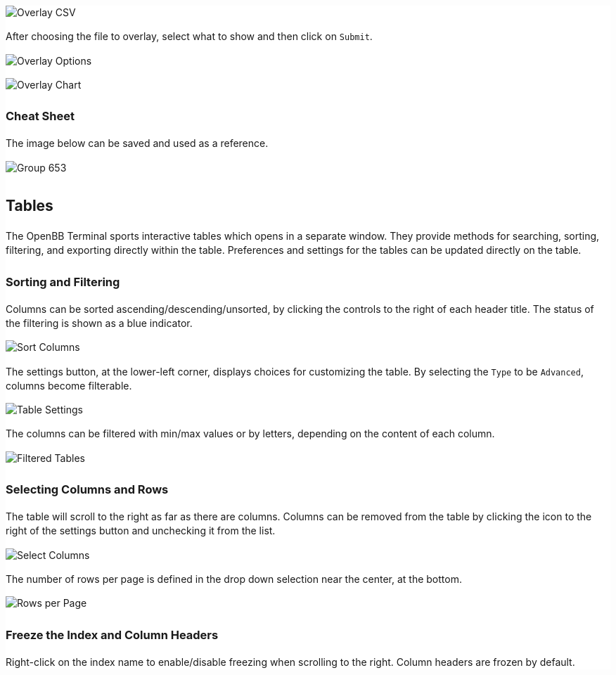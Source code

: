 ![Overlay CSV](https://user-images.githubusercontent.com/85772166/233248522-16b539f4-b0ae-4c30-8c72-dfa59d0c0cfb.png)

After choosing the file to overlay, select what to show and then click on `Submit`.

![Overlay Options](https://user-images.githubusercontent.com/85772166/233250634-44864da0-0936-4d3c-8de2-c8374d26c1d2.png)

![Overlay Chart](https://user-images.githubusercontent.com/85772166/233248639-6d12b16d-471f-4550-a8ab-8d8c18eeabb3.png)

### Cheat Sheet

The image below can be saved and used as a reference.

![Group 653](https://user-images.githubusercontent.com/85772166/234313541-3d725e1c-ce48-4413-9267-b03571e0eccd.png)


## Tables

The OpenBB Terminal sports interactive tables which opens in a separate window. They provide methods for searching, sorting, filtering, and exporting directly within the table.  Preferences and settings for the tables can be updated directly on the table.

### Sorting and Filtering

Columns can be sorted ascending/descending/unsorted, by clicking the controls to the right of each header title.  The status of the filtering is shown as a blue indicator.

![Sort Columns](https://user-images.githubusercontent.com/85772166/233248754-20c18390-a7af-490c-9571-876447b1b0ae.png)

The settings button, at the lower-left corner, displays choices for customizing the table.  By selecting the `Type` to be `Advanced`, columns become filterable.

![Table Settings](https://user-images.githubusercontent.com/85772166/233248876-0d788ff4-974d-4d92-8186-56864469870a.png)

The columns can be filtered with min/max values or by letters, depending on the content of each column.

![Filtered Tables](https://user-images.githubusercontent.com/85772166/233248923-45873bf1-de6b-40f8-a4aa-05e7c3d21ab0.png)

### Selecting Columns and Rows

The table will scroll to the right as far as there are columns.  Columns can be removed from the table by clicking the icon to the right of the settings button and unchecking it from the list.

![Select Columns](https://user-images.githubusercontent.com/85772166/233248976-849791a6-c126-437c-bb54-454ba6ea4fa2.png)

The number of rows per page is defined in the drop down selection near the center, at the bottom.

![Rows per Page](https://user-images.githubusercontent.com/85772166/233249018-8269896d-72f7-4e72-a4d4-2715d1f11b96.png)

### Freeze the Index and Column Headers

Right-click on the index name to enable/disable freezing when scrolling to the right.  Column headers are frozen by default.
